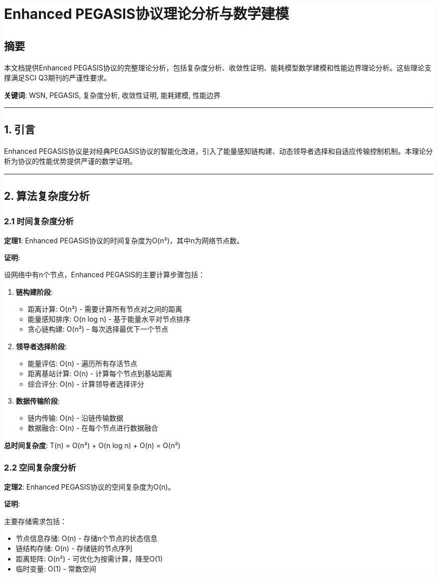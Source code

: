 # Enhanced PEGASIS协议理论分析与数学建模

## 摘要

本文档提供Enhanced PEGASIS协议的完整理论分析，包括复杂度分析、收敛性证明、能耗模型数学建模和性能边界理论分析。这些理论支撑满足SCI Q3期刊的严谨性要求。

**关键词**: WSN, PEGASIS, 复杂度分析, 收敛性证明, 能耗建模, 性能边界

---

## 1. 引言

Enhanced PEGASIS协议是对经典PEGASIS协议的智能化改进，引入了能量感知链构建、动态领导者选择和自适应传输控制机制。本理论分析为协议的性能优势提供严谨的数学证明。

---

## 2. 算法复杂度分析

### 2.1 时间复杂度分析

**定理1**: Enhanced PEGASIS协议的时间复杂度为O(n²)，其中n为网络节点数。

**证明**:

设网络中有n个节点，Enhanced PEGASIS的主要计算步骤包括：

1. **链构建阶段**:
   - 距离计算: O(n²) - 需要计算所有节点对之间的距离
   - 能量感知排序: O(n log n) - 基于能量水平对节点排序
   - 贪心链构建: O(n²) - 每次选择最优下一个节点

2. **领导者选择阶段**:
   - 能量评估: O(n) - 遍历所有存活节点
   - 距离基站计算: O(n) - 计算每个节点到基站距离
   - 综合评分: O(n) - 计算领导者选择评分

3. **数据传输阶段**:
   - 链内传输: O(n) - 沿链传输数据
   - 数据融合: O(n) - 在每个节点进行数据融合

**总时间复杂度**: T(n) = O(n²) + O(n log n) + O(n) = O(n²)

### 2.2 空间复杂度分析

**定理2**: Enhanced PEGASIS协议的空间复杂度为O(n)。

**证明**:

主要存储需求包括：
- 节点信息存储: O(n) - 存储n个节点的状态信息
- 链结构存储: O(n) - 存储链的节点序列
- 距离矩阵: O(n²) - 可优化为按需计算，降至O(1)
- 临时变量: O(1) - 常数空间
